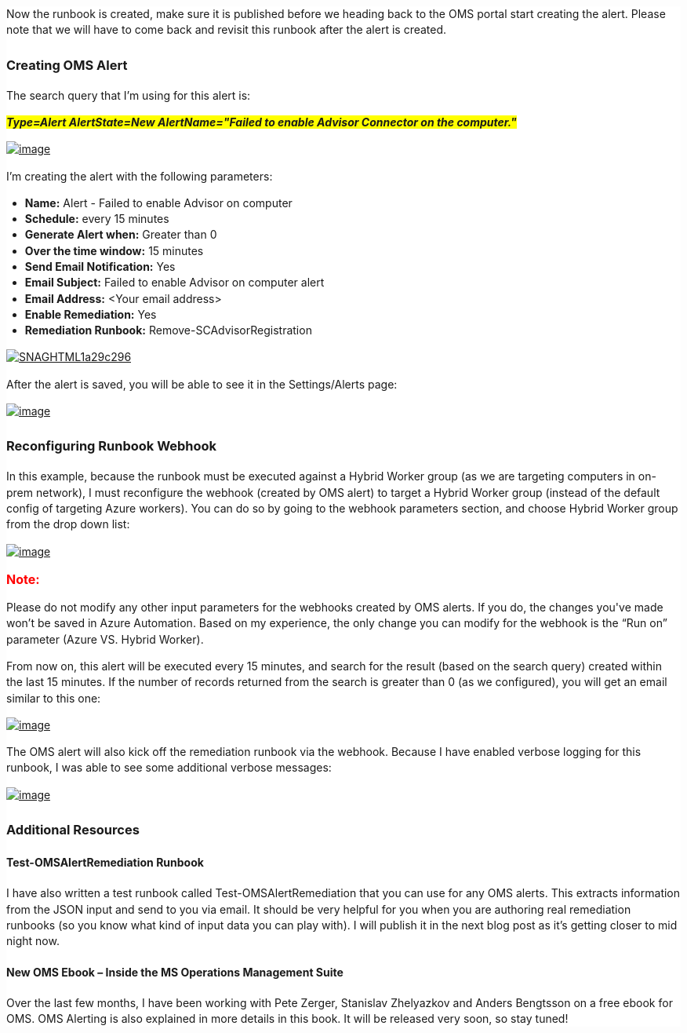 Now the runbook is created, make sure it is published before we heading back to the OMS portal start creating the alert. Please note that we will have to come back and revisit this runbook after the alert is created.
<h3>Creating OMS Alert</h3>
The search query that I’m using for this alert is:

<strong><em><span style="background-color: #ffff00;">Type=Alert AlertState=New AlertName="Failed to enable Advisor Connector on the computer."</span></em></strong>

<a href="http://blog.tyang.org/wp-content/uploads/2015/12/image4.png"><img style="background-image: none; padding-top: 0px; padding-left: 0px; display: inline; padding-right: 0px; border: 0px;" title="image" src="http://blog.tyang.org/wp-content/uploads/2015/12/image_thumb4.png" alt="image" width="690" height="441" border="0" /></a>

I’m creating the alert with the following parameters:
<ul>
	<li><strong>Name:</strong> Alert - Failed to enable Advisor on computer</li>
	<li><strong>Schedule:</strong> every 15 minutes</li>
	<li><strong>Generate Alert when:</strong> Greater than 0</li>
	<li><strong>Over the time window:</strong> 15 minutes</li>
	<li><strong>Send Email Notification:</strong> Yes</li>
	<li><strong>Email Subject:</strong> Failed to enable Advisor on computer alert</li>
	<li><strong>Email Address:</strong> &lt;Your email address&gt;</li>
	<li><strong>Enable Remediation:</strong> Yes</li>
	<li><strong>Remediation Runbook:</strong> Remove-SCAdvisorRegistration</li>
</ul>
<a href="http://blog.tyang.org/wp-content/uploads/2015/12/SNAGHTML1a29c296.png"><img style="background-image: none; padding-top: 0px; padding-left: 0px; display: inline; padding-right: 0px; border: 0px;" title="SNAGHTML1a29c296" src="http://blog.tyang.org/wp-content/uploads/2015/12/SNAGHTML1a29c296_thumb.png" alt="SNAGHTML1a29c296" width="230" height="364" border="0" /></a>

After the alert is saved, you will be able to see it in the Settings/Alerts page:

<a href="http://blog.tyang.org/wp-content/uploads/2015/12/image5.png"><img style="background-image: none; padding-top: 0px; padding-left: 0px; display: inline; padding-right: 0px; border: 0px;" title="image" src="http://blog.tyang.org/wp-content/uploads/2015/12/image_thumb5.png" alt="image" width="518" height="257" border="0" /></a>
<h3>Reconfiguring Runbook Webhook</h3>
In this example, because the runbook must be executed against a Hybrid Worker group (as we are targeting computers in on-prem network), I must reconfigure the webhook (created by OMS alert) to target a Hybrid Worker group (instead of the default config of targeting Azure workers). You can do so by going to the webhook parameters section, and choose Hybrid Worker group from the drop down list:

<a href="http://blog.tyang.org/wp-content/uploads/2015/12/image6.png"><img style="background-image: none; padding-top: 0px; padding-left: 0px; display: inline; padding-right: 0px; border: 0px;" title="image" src="http://blog.tyang.org/wp-content/uploads/2015/12/image_thumb6.png" alt="image" width="618" height="278" border="0" /></a>

<strong><span style="color: #ff0000; font-size: medium;">Note:</span></strong>

Please do not modify any other input parameters for the webhooks created by OMS alerts. If you do, the changes you've made won’t be saved in Azure Automation. Based on my experience, the only change you can modify for the webhook is the “Run on” parameter (Azure VS. Hybrid Worker).

From now on, this alert will be executed every 15 minutes, and search for the result (based on the search query) created within the last 15 minutes. If the number of records returned from the search is greater than 0 (as we configured), you will get an email similar to this one:

<a href="http://blog.tyang.org/wp-content/uploads/2015/12/image7.png"><img style="background-image: none; padding-top: 0px; padding-left: 0px; display: inline; padding-right: 0px; border: 0px;" title="image" src="http://blog.tyang.org/wp-content/uploads/2015/12/image_thumb7.png" alt="image" width="643" height="569" border="0" /></a>

The OMS alert will also kick off the remediation runbook via the webhook. Because I have enabled verbose logging for this runbook, I was able to see some additional verbose messages:

<a href="http://blog.tyang.org/wp-content/uploads/2015/12/image8.png"><img style="background-image: none; padding-top: 0px; padding-left: 0px; display: inline; padding-right: 0px; border: 0px;" title="image" src="http://blog.tyang.org/wp-content/uploads/2015/12/image_thumb8.png" alt="image" width="697" height="423" border="0" /></a>
<h3>Additional Resources</h3>
<h4>Test-OMSAlertRemediation Runbook</h4>
I have also written a test runbook called Test-OMSAlertRemediation that you can use for any OMS alerts. This extracts information from the JSON input and send to you via email. It should be very helpful for you when you are authoring real remediation runbooks (so you know what kind of input data you can play with). I will publish it in the next blog post as it’s getting closer to mid night now.
<h4>New OMS Ebook – Inside the MS Operations Management Suite</h4>
Over the last few months, I have been working with Pete Zerger, Stanislav Zhelyazkov and Anders Bengtsson on a free ebook for OMS. OMS Alerting is also explained in more details in this book. It will be released very soon, so stay tuned!
